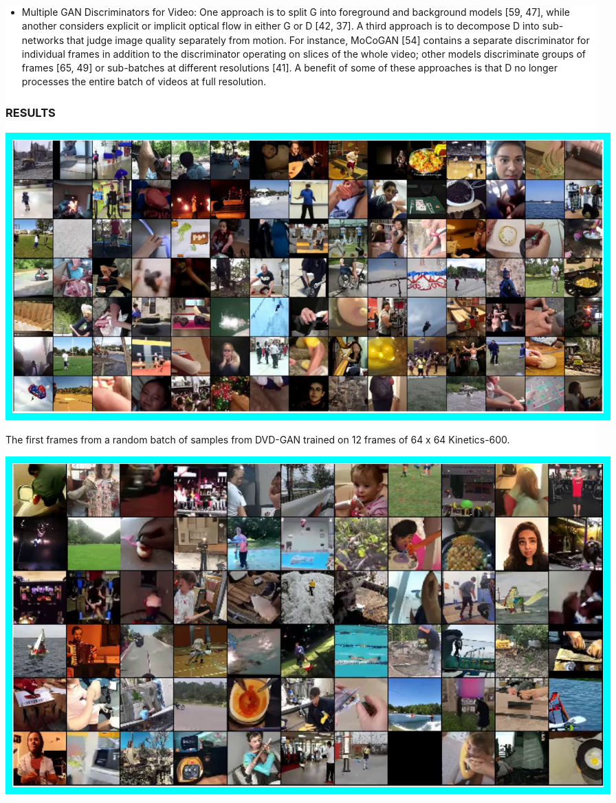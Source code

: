 - Multiple GAN Discriminators for Video:
One approach is to split G into foreground and background models [59, 47], while another considers explicit or implicit optical flow in either G or D [42, 37]. A third approach is to decompose D into sub-networks that judge image quality separately from motion. For instance, MoCoGAN [54] contains a separate discriminator for individual frames in addition to the discriminator operating on slices of the whole video; other models discriminate groups of frames [65, 49] or sub-batches at different resolutions [41]. A benefit of some of these approaches is that D no longer processes the entire batch of videos at full resolution.

### RESULTS

<a href="https://drive.google.com/open?id=1YJtaQgVDnt_r35xKghelgd4V8Po-Ueaz" target="_blank"><img src="images/2019-efficient-video-generation-on-complex-datasets/results-video-1.png" alt="dvdgan results 1" style="border:10px solid cyan" /></a>

The first frames from a random batch of samples from DVD-GAN trained on 12 frames
of 64 x 64 Kinetics-600.

<a href="https://drive.google.com/open?id=18pcN8W1AH-lVbGMCrR5VzllXsqbEchL0" target="_blank"><img src="images/2019-efficient-video-generation-on-complex-datasets/results-video-2.png" alt="dvdgan results 2" style="border:10px solid cyan" /></a>
